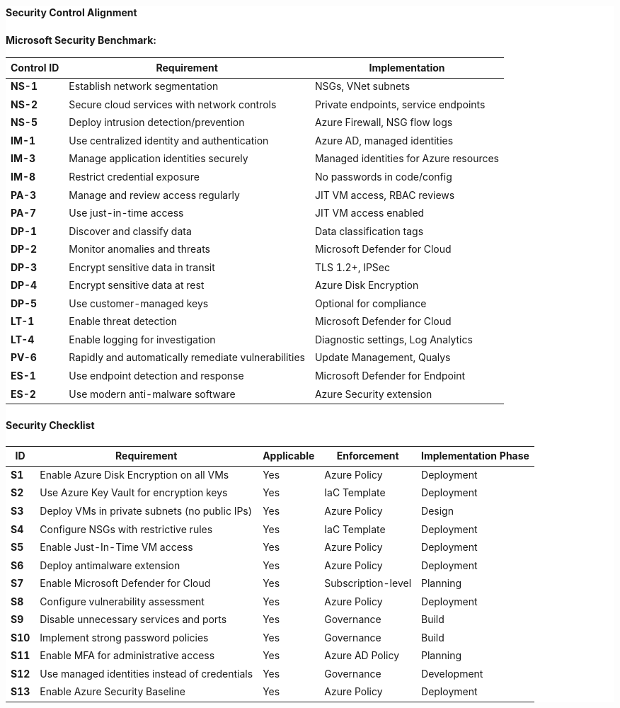 #### Security Control Alignment

**Microsoft Security Benchmark:**

| Control ID | Requirement | Implementation |
|------------|-------------|----------------|
| **NS-1** | Establish network segmentation | NSGs, VNet subnets |
| **NS-2** | Secure cloud services with network controls | Private endpoints, service endpoints |
| **NS-5** | Deploy intrusion detection/prevention | Azure Firewall, NSG flow logs |
| **IM-1** | Use centralized identity and authentication | Azure AD, managed identities |
| **IM-3** | Manage application identities securely | Managed identities for Azure resources |
| **IM-8** | Restrict credential exposure | No passwords in code/config |
| **PA-3** | Manage and review access regularly | JIT VM access, RBAC reviews |
| **PA-7** | Use just-in-time access | JIT VM access enabled |
| **DP-1** | Discover and classify data | Data classification tags |
| **DP-2** | Monitor anomalies and threats | Microsoft Defender for Cloud |
| **DP-3** | Encrypt sensitive data in transit | TLS 1.2+, IPSec |
| **DP-4** | Encrypt sensitive data at rest | Azure Disk Encryption |
| **DP-5** | Use customer-managed keys | Optional for compliance |
| **LT-1** | Enable threat detection | Microsoft Defender for Cloud |
| **LT-4** | Enable logging for investigation | Diagnostic settings, Log Analytics |
| **PV-6** | Rapidly and automatically remediate vulnerabilities | Update Management, Qualys |
| **ES-1** | Use endpoint detection and response | Microsoft Defender for Endpoint |
| **ES-2** | Use modern anti-malware software | Azure Security extension |

#### Security Checklist

| ID | Requirement | Applicable | Enforcement | Implementation Phase |
|----|-------------|-----------|-------------|---------------------|
| **S1** | Enable Azure Disk Encryption on all VMs | Yes | Azure Policy | Deployment |
| **S2** | Use Azure Key Vault for encryption keys | Yes | IaC Template | Deployment |
| **S3** | Deploy VMs in private subnets (no public IPs) | Yes | Azure Policy | Design |
| **S4** | Configure NSGs with restrictive rules | Yes | IaC Template | Deployment |
| **S5** | Enable Just-In-Time VM access | Yes | Azure Policy | Deployment |
| **S6** | Deploy antimalware extension | Yes | Azure Policy | Deployment |
| **S7** | Enable Microsoft Defender for Cloud | Yes | Subscription-level | Planning |
| **S8** | Configure vulnerability assessment | Yes | Azure Policy | Deployment |
| **S9** | Disable unnecessary services and ports | Yes | Governance | Build |
| **S10** | Implement strong password policies | Yes | Governance | Build |
| **S11** | Enable MFA for administrative access | Yes | Azure AD Policy | Planning |
| **S12** | Use managed identities instead of credentials | Yes | Governance | Development |
| **S13** | Enable Azure Security Baseline | Yes | Azure Policy | Deployment |